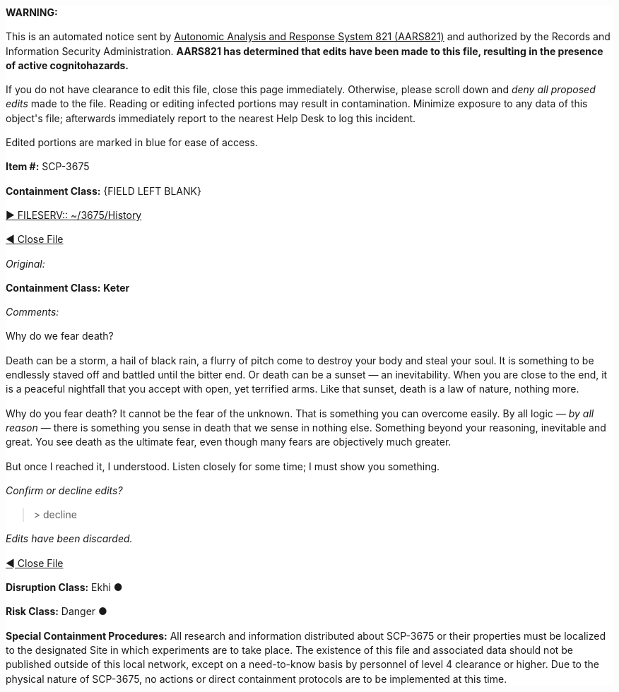 **WARNING:**

This is an automated notice sent by [Autonomic Analysis and Response System 821 (AARS821)](http://scp-wiki.net/scp-3281) and authorized by the Records and Information Security Administration. **AARS821 has determined that edits have been made to this file, resulting in the presence of active cognitohazards.**

If you do not have clearance to edit this file, close this page immediately. Otherwise, please scroll down and _deny all proposed edits_ made to the file. Reading or editing infected portions may result in contamination. Minimize exposure to any data of this object's file; afterwards immediately report to the nearest Help Desk to log this incident.

Edited portions are marked in blue for ease of access.

**Item #:** SCP-3675

**Containment Class:** {FIELD LEFT BLANK}

[► FILESERV:: ~/3675/History](javascript:;)

[◄ Close File](javascript:;)

_Original:_

**Containment Class:** **Keter**

  
_Comments:_

Why do we fear death?

Death can be a storm, a hail of black rain, a flurry of pitch come to destroy your body and steal your soul. It is something to be endlessly staved off and battled until the bitter end. Or death can be a sunset — an inevitability. When you are close to the end, it is a peaceful nightfall that you accept with open, yet terrified arms. Like that sunset, death is a law of nature, nothing more.

Why do you fear death? It cannot be the fear of the unknown. That is something you can overcome easily. By all logic — _by all reason_ — there is something you sense in death that we sense in nothing else. Something beyond your reasoning, inevitable and great. You see death as the ultimate fear, even though many fears are objectively much greater.

But once I reached it, I understood. Listen closely for some time; I must show you something.

_Confirm or decline edits?_

> \> decline

_Edits have been discarded._

[◄ Close File](javascript:;)

**Disruption Class:** Ekhi ●

**Risk Class:** Danger ●

**Special Containment Procedures:** All research and information distributed about SCP-3675 or their properties must be localized to the designated Site in which experiments are to take place. The existence of this file and associated data should not be published outside of this local network, except on a need-to-know basis by personnel of level 4 clearance or higher. Due to the physical nature of SCP-3675, no actions or direct containment protocols are to be implemented at this time.
